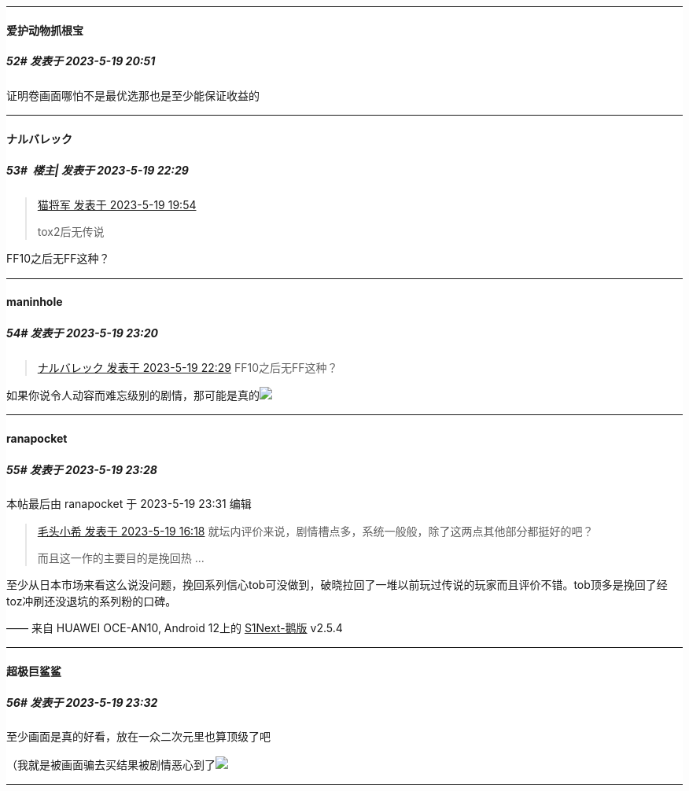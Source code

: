 *****

####  爱护动物抓根宝  
##### 52#       发表于 2023-5-19 20:51

证明卷画面哪怕不是最优选那也是至少能保证收益的

*****

####  ナルバレック  
##### 53#         楼主| 发表于 2023-5-19 22:29

<blockquote><a href="httphttps://bbs.saraba1st.com/2b/forum.php?mod=redirect&amp;goto=findpost&amp;pid=60907685&amp;ptid=2134995" target="_blank">猫将军 发表于 2023-5-19 19:54</a>

tox2后无传说</blockquote>
FF10之后无FF这种？

*****

####  maninhole  
##### 54#       发表于 2023-5-19 23:20

<blockquote><a href="httphttps://bbs.saraba1st.com/2b/forum.php?mod=redirect&amp;goto=findpost&amp;pid=60909650&amp;ptid=2134995" target="_blank">ナルバレック 发表于 2023-5-19 22:29</a>
FF10之后无FF这种？</blockquote>
如果你说令人动容而难忘级别的剧情，那可能是真的<img src="https://static.saraba1st.com/image/smiley/face2017/067.png" referrerpolicy="no-referrer">

*****

####  ranapocket  
##### 55#       发表于 2023-5-19 23:28

 本帖最后由 ranapocket 于 2023-5-19 23:31 编辑 
<blockquote><a href="httphttps://bbs.saraba1st.com/2b/forum.php?mod=redirect&amp;goto=findpost&amp;pid=60904587&amp;ptid=2134995" target="_blank">毛头小希 发表于 2023-5-19 16:18</a>
就坛内评价来说，剧情槽点多，系统一般般，除了这两点其他部分都挺好的吧？

而且这一作的主要目的是挽回热 ...</blockquote>
至少从日本市场来看这么说没问题，挽回系列信心tob可没做到，破晓拉回了一堆以前玩过传说的玩家而且评价不错。tob顶多是挽回了经toz冲刷还没退坑的系列粉的口碑。

—— 来自 HUAWEI OCE-AN10, Android 12上的 [S1Next-鹅版](https://github.com/ykrank/S1-Next/releases) v2.5.4

*****

####  超极巨鲨鲨  
##### 56#       发表于 2023-5-19 23:32

至少画面是真的好看，放在一众二次元里也算顶级了吧

（我就是被画面骗去买结果被剧情恶心到了<img src="https://static.saraba1st.com/image/smiley/face2017/125.png" referrerpolicy="no-referrer">

*****
